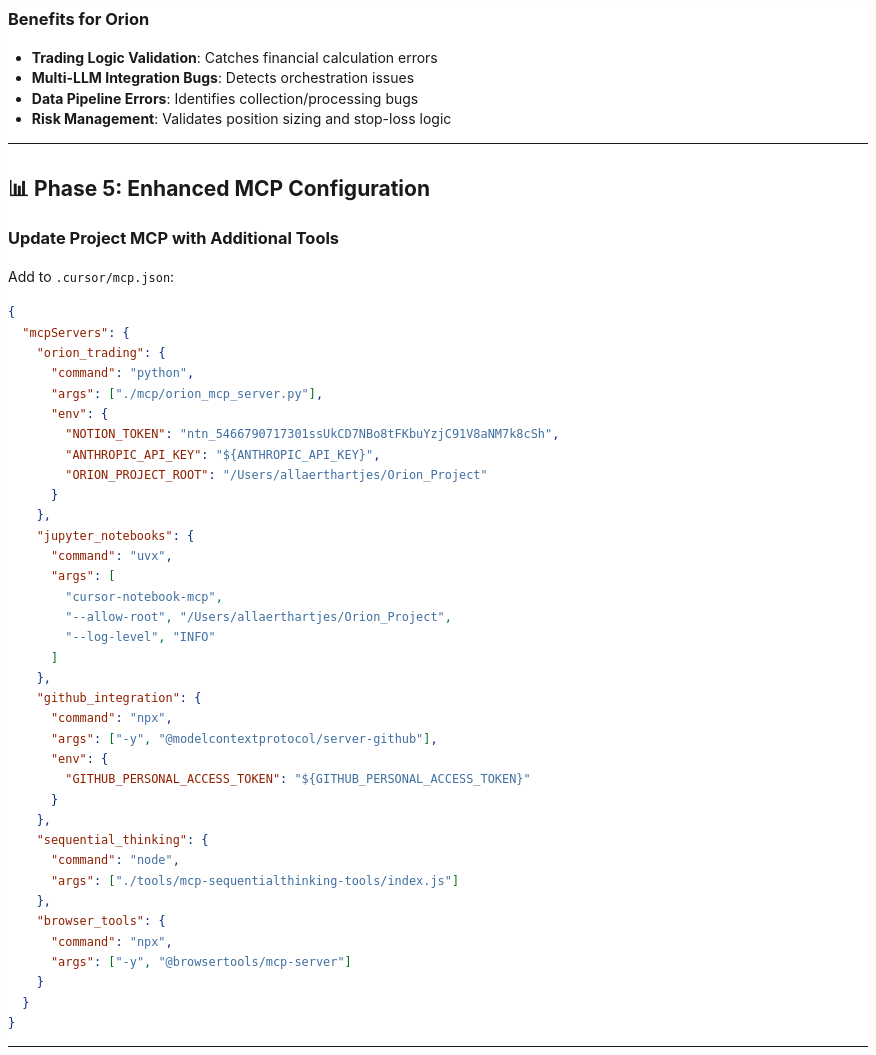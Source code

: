 ### **Benefits for Orion**
- **Trading Logic Validation**: Catches financial calculation errors
- **Multi-LLM Integration Bugs**: Detects orchestration issues
- **Data Pipeline Errors**: Identifies collection/processing bugs
- **Risk Management**: Validates position sizing and stop-loss logic

---

## 📊 **Phase 5: Enhanced MCP Configuration**

### **Update Project MCP with Additional Tools**
Add to `.cursor/mcp.json`:
```json
{
  "mcpServers": {
    "orion_trading": {
      "command": "python",
      "args": ["./mcp/orion_mcp_server.py"],
      "env": {
        "NOTION_TOKEN": "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",
        "ANTHROPIC_API_KEY": "${ANTHROPIC_API_KEY}",
        "ORION_PROJECT_ROOT": "/Users/allaerthartjes/Orion_Project"
      }
    },
    "jupyter_notebooks": {
      "command": "uvx",
      "args": [
        "cursor-notebook-mcp",
        "--allow-root", "/Users/allaerthartjes/Orion_Project",
        "--log-level", "INFO"
      ]
    },
    "github_integration": {
      "command": "npx",
      "args": ["-y", "@modelcontextprotocol/server-github"],
      "env": {
        "GITHUB_PERSONAL_ACCESS_TOKEN": "${GITHUB_PERSONAL_ACCESS_TOKEN}"
      }
    },
    "sequential_thinking": {
      "command": "node",
      "args": ["./tools/mcp-sequentialthinking-tools/index.js"]
    },
    "browser_tools": {
      "command": "npx",
      "args": ["-y", "@browsertools/mcp-server"]
    }
  }
}
```

---